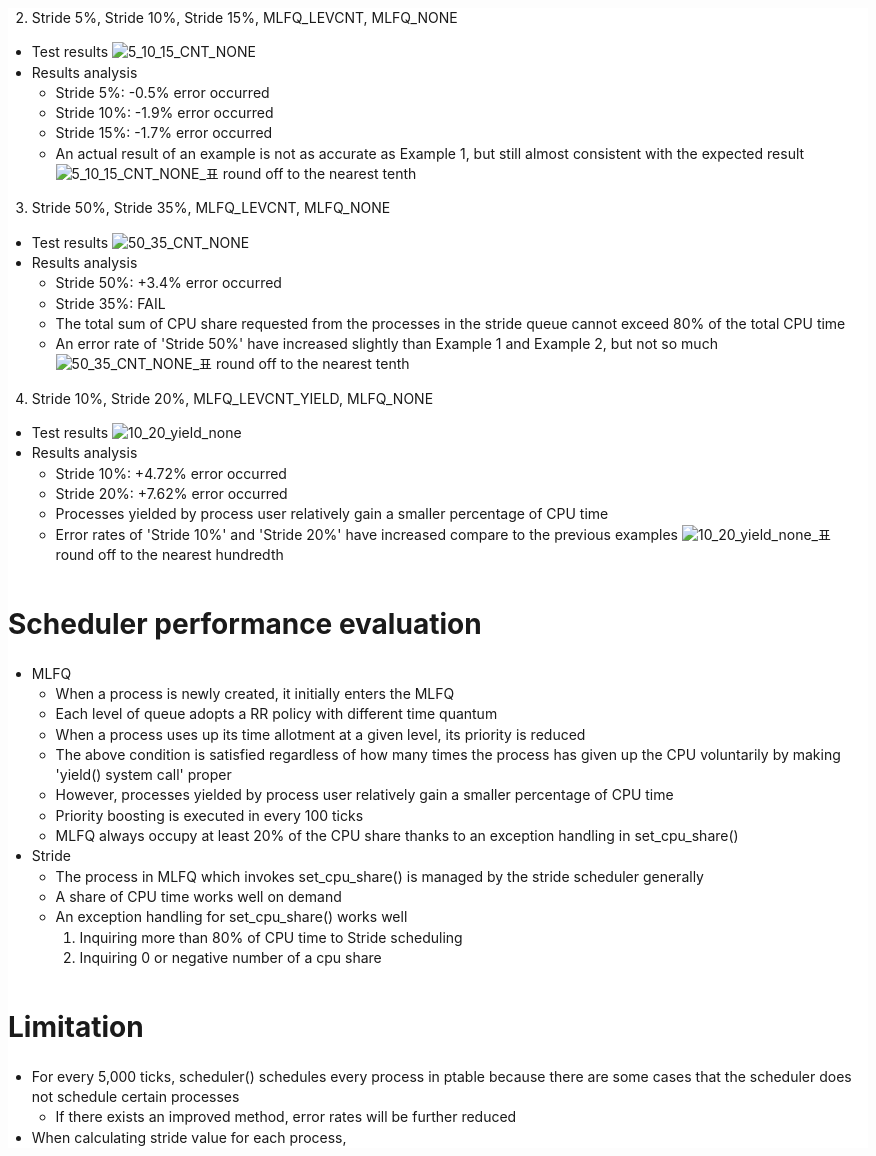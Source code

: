 2. Stride 5%, Stride 10%, Stride 15%, MLFQ_LEVCNT, MLFQ_NONE
+ Test results
![5_10_15_CNT_NONE](uploads/13723872506d434ebc4e4be26790a3a2/5_10_15_CNT_NONE.png)
+ Results analysis
  + Stride 5%: -0.5% error occurred
  + Stride 10%: -1.9% error occurred 
  + Stride 15%: -1.7% error occurred
  + An actual result of an example is not as accurate as Example 1, but still almost consistent with the expected result
![5_10_15_CNT_NONE_표](uploads/4887e40ebb5fff852ee5a04ebd94a2f4/5_10_15_CNT_NONE_표.png)
round off to the nearest tenth

3. Stride 50%, Stride 35%, MLFQ_LEVCNT, MLFQ_NONE
+ Test results
![50_35_CNT_NONE](uploads/0329324cd3af2abbbe793ccb5331a611/50_35_CNT_NONE.png)
+ Results analysis
  + Stride 50%: +3.4% error occurred
  + Stride 35%: FAIL
  + The total sum of CPU share requested from the processes in the stride queue cannot exceed 80% of the total CPU time
  + An error rate of 'Stride 50%' have increased slightly than Example 1 and Example 2, but not so much
![50_35_CNT_NONE_표](uploads/eda3844c43270ef6902f0efb3f292a4c/50_35_CNT_NONE_표.png)
round off to the nearest tenth

4. Stride 10%, Stride 20%, MLFQ_LEVCNT_YIELD, MLFQ_NONE
+ Test results
![10_20_yield_none](uploads/0f0508fd9c3cfbae022e9f6e4d082bde/10_20_yield_none.png)
+ Results analysis
  + Stride 10%: +4.72% error occurred
  + Stride 20%: +7.62% error occurred
  + Processes yielded by process user relatively gain a smaller percentage of CPU time
  + Error rates of 'Stride 10%' and 'Stride 20%' have increased compare to the previous examples
![10_20_yield_none_표](uploads/b8b7ed96299c282e145dc48b1f6d94c5/10_20_yield_none_표.png)round off to the nearest hundredth

# Scheduler performance evaluation
+ MLFQ
  + When a process is newly created, it initially enters the MLFQ
  + Each level of queue adopts a RR policy with different time quantum
  + When a process uses up its time allotment at a given level, its priority is reduced
  + The above condition is satisfied regardless of how many times the process has given up the CPU voluntarily by making 'yield() system call' proper
  + However, processes yielded by process user relatively gain a smaller percentage of CPU time
  + Priority boosting is executed in every 100 ticks
  + MLFQ always occupy at least 20% of the CPU share thanks to an exception handling in set_cpu_share()
+ Stride
  + The process in MLFQ which invokes set_cpu_share() is managed by the stride scheduler generally
  + A share of CPU time works well on demand
  + An exception handling for set_cpu_share() works well
    1. Inquiring more than 80% of CPU time to Stride scheduling
    2. Inquiring 0 or negative number of a cpu share
# Limitation
+ For every 5,000 ticks, scheduler() schedules every process in ptable because there are some cases that the scheduler does not schedule certain processes
  + If there exists an improved method, error rates will be further reduced
+ When calculating stride value for each process,
